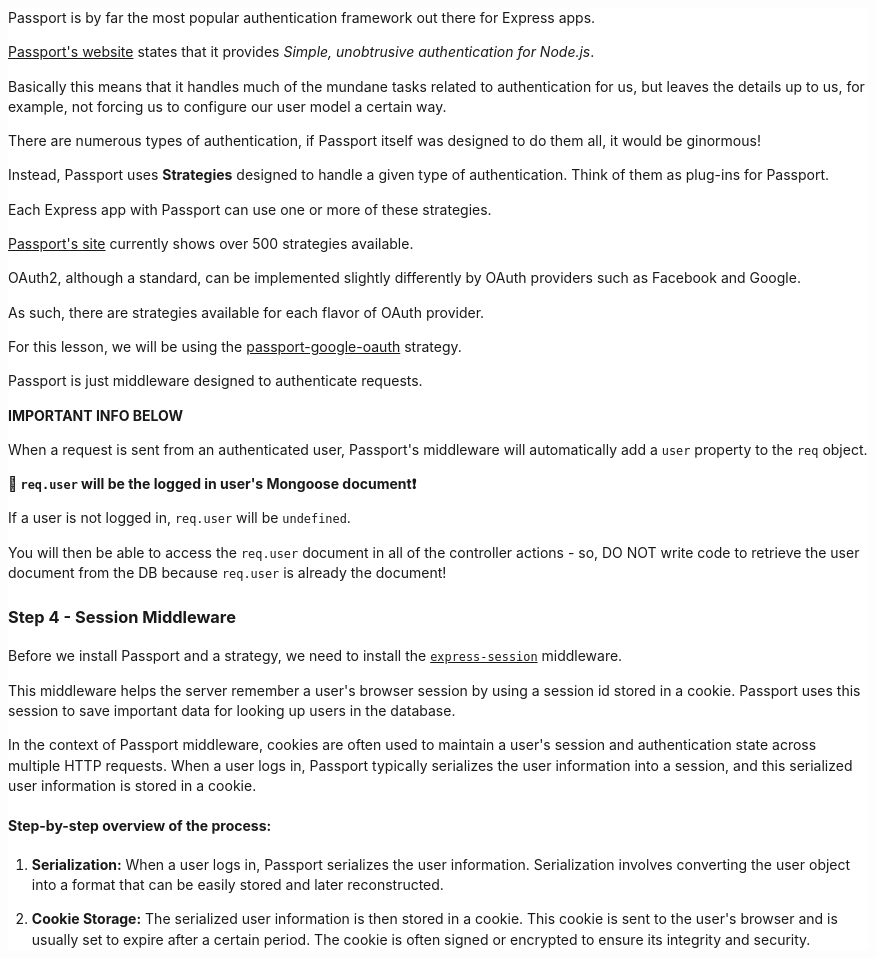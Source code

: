 Passport is by far the most popular authentication framework out there for Express apps.

[Passport's website](http://passportjs.org/) states that it provides _Simple, unobtrusive authentication for Node.js_.

Basically this means that it handles much of the mundane tasks related to authentication for us, but leaves the details up to us, for example, not forcing us to configure our user model a certain way.

There are numerous types of authentication, if Passport itself was designed to do them all, it would be ginormous!

Instead, Passport uses **Strategies** designed to handle a given type of authentication. Think of them as plug-ins for Passport.

Each Express app with Passport can use one or more of these strategies.

[Passport's site](http://passportjs.org/) currently shows over 500 strategies available.

OAuth2, although a standard, can be implemented slightly differently by OAuth providers such as Facebook and Google.

As such, there are strategies available for each flavor of OAuth provider.

For this lesson, we will be using the [passport-google-oauth](https://github.com/jaredhanson/passport-google-oauth) strategy.

Passport is just middleware designed to authenticate requests.

**IMPORTANT INFO BELOW**

When a request is sent from an authenticated user, Passport's middleware will automatically add a `user` property to the `req` object.

**👀 `req.user` will be the logged in user's Mongoose document❗️**

If a user is not logged in, `req.user` will be `undefined`.

You will then be able to access the `req.user` document in all of the controller actions - so, DO NOT write code to retrieve the user document from the DB because `req.user` is already the document!

### Step 4 - Session Middleware

Before we install Passport and a strategy, we need to install the [`express-session`](https://github.com/expressjs/session?_ga=1.40272994.1784656250.1446759094) middleware.

This middleware helps the server remember a user's browser session by using a session id stored in a cookie. Passport uses this session to save important data for looking up users in the database. 

In the context of Passport middleware, cookies are often used to maintain a user's session and authentication state across multiple HTTP requests. When a user logs in, Passport typically serializes the user information into a session, and this serialized user information is stored in a cookie.

#### Step-by-step overview of the process:

1. **Serialization:** When a user logs in, Passport serializes the user information. Serialization involves converting the user object into a format that can be easily stored and later reconstructed.

2. **Cookie Storage:** The serialized user information is then stored in a cookie. This cookie is sent to the user's browser and is usually set to expire after a certain period. The cookie is often signed or encrypted to ensure its integrity and security.
